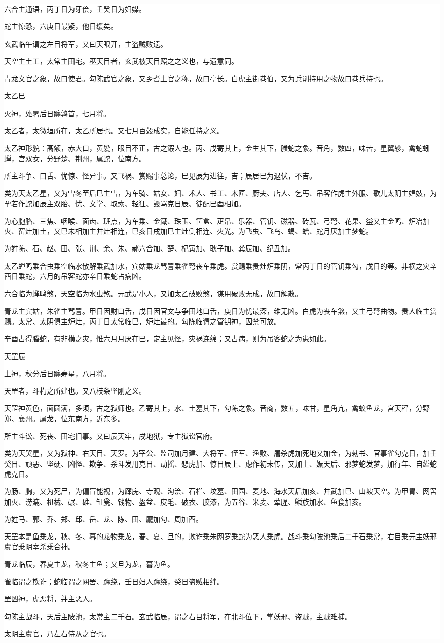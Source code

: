 六合主通语，丙丁日为牙侩，壬癸日为妇媒。

蛇主惊恐，六庚日最紧，他日缓矣。

玄武临午谓之左目将军，又曰天眼开，主盗贼败遗。

天空主土工，太常主田宅。巫天目者，玄武被天目照之之义也，与遗意同。

青龙文官之象，故曰使君。勾陈武官之象，又乡耆土官之称，故曰亭长。白虎主街巷伯，又为兵剈持用之物故曰巷兵持也。

太乙巳

火神，处暑后日躔鹑首，七月将。

太乙者，太微垣所在，太乙所居也。又七月百榖成实，自能任持之义。

太乙神形貌：髙额，赤大口，黄髪，眼目不正，古之鍜人也。丙、戊寄其上，金生其下，螣蛇之象。音角，数四，味苦，星翼轸，禽蛇蚓蝉，宫双女，分野楚、荆州，属蛇，位南方。

所主斗争、口舌、忧惊、怪异事。又飞祸、赏赐事总论，巳见辰为进往，吉；辰居巳为退伏，不吉。

类为天太乙星，又为雪冬至后巳主雪，为车骑、姑女、妇、术人、书工、木匠、厨夫、店人、乞丐、吊客作虎主外服、歌儿太阴主娼妓，为孕若作蛇加辰主双胎、忧、文学、取索、轻狂、毁骂克日辰、徒配巳酉相加。

为心胞胳、三焦、咽喉、面齿、班点，为车乗、金鐡、珠玉、筐盒、疋帛、乐器、管钥、磁器、砖瓦、弓弩、花果、釡又主金鸣、炉冶加火、窑灶加土，又巳未相加主井灶相连，巳亥日戌加巳主灶侧相连、火光。为飞虫、飞鸟、蜴、蟮、蛇月厌加主梦蛇。

为姓陈、石、赵、田、张、荆、余、朱、郝六合加、楚、杞寅加、耿子加、龚辰加、纪丑加。

太乙蝉鸣乗合虫乗空临水散解乗武加水，宾姑乗龙骂詈乗雀弩丧车乗虎。赏赐乗贵灶炉乗阴，常丙丁日的管钥乗勾，戊日的等。非横之灾辛酉日乗蛇，六月的吊客蛇亦辛日乘蛇占病凶。

六合临为蝉鸣煞，天空临为水虫煞。元武是小人，又加太乙破败煞，谋用破败无成，故曰解散。

青龙主宾姑，朱雀主骂詈。甲日因财口舌，戊日因官文与争田地口舌，庚日为忧最深，维无凶。白虎为丧车煞，又主弓弩曲物。贵人临主赏赐。太常、太阴俱主炉灶，丙丁日太常临巳，炉灶最的。勾陈临谓之管钥神，囚禁可放。

辛酉占得螣蛇，有非横之灾，惟六月月厌在巳，定主见怪，灾祸连绵；又占病，则为吊客蛇之为患如此。

天罡辰

土神，秋分后日躔寿星，八月将。

天罡者，斗杓之所建也。又八枝条坚刚之义。

天罡神黄色，面圆满，多须，古之狱师也。乙寄其上，水、土墓其下，勾陈之象。音商，数五，味甘，星角亢，禽蛟鱼龙，宫天秤，分野郑、襄州。属龙，位东南方，近东多。

所主斗讼、死丧、田宅旧事。又曰辰天牢，戌地狱，专主狱讼官府。

类为天哭星，又为狱神、右天目、天罗。为宰公、监司加月建、大将军、侄军、渔败、屠杀虎加死地又加金，为勑书、官事雀勾克日，加壬癸日、顽恶、坚硬、凶怪、欺争、杀斗发用克日、动摇、悲虎加、惊日辰上、虑作初未传，又加土、娠天后、邪梦蛇发梦，加行年、自缢蛇虎克日。

为肠、胸，又为死尸，为偏盲能视，为廊庑、寺观、沟浍、石栏、坟墓、田园、麦地、海水天后加亥、井武加巳、山坡天空。为甲胄、网罟加火、涝漉、杻械、碾、碓、缸瓮、钱物、盔盆、皮毛、破衣、胶漆，为五谷、米麦、荤腥、鳞族加水、鱼食加亥。

为姓马、郭、乔、郑、邱、岳、龙、陈、田、龎加勾、周加酉。

天罡本是鱼乗龙，秋、冬、暮的龙物乗龙，春、夏、旦的，欺诈乗朱网罗乗蛇为恶人乗虎。战斗乗勾陂池乗后二千石乗常，右目乗元主妖邪虞官乗阴宰杀乗合神。

青龙临辰，春夏主龙，秋冬主鱼；又旦为龙，暮为鱼。

雀临谓之欺诈；蛇临谓之网罟、躔绕，壬日妇人躔绕，癸日盗贼相绊。

罡凶神，虎恶将，并主恶人。

勾陈主战斗，天后主陂池，太常主二千石。玄武临辰，谓之右目将军，在北斗位下，掌妖邪、盗贼，主贼难捕。

太阴主虞官，乃左右侍从之官也。
